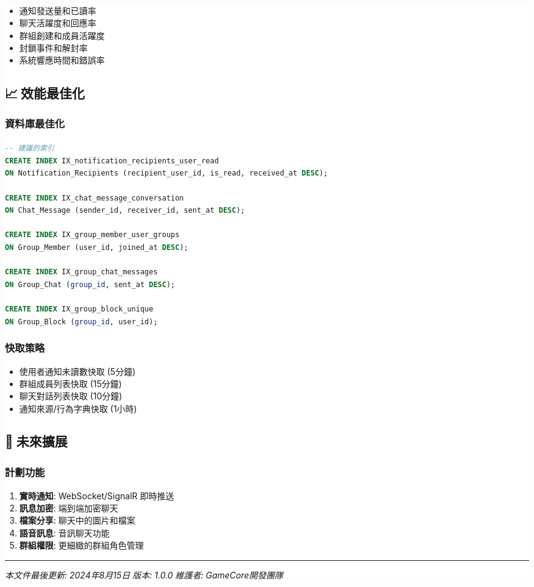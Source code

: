 - 通知發送量和已讀率
- 聊天活躍度和回應率
- 群組創建和成員活躍度
- 封鎖事件和解封率
- 系統響應時間和錯誤率

## 📈 效能最佳化

### 資料庫最佳化

```sql
-- 建議的索引
CREATE INDEX IX_notification_recipients_user_read 
ON Notification_Recipients (recipient_user_id, is_read, received_at DESC);

CREATE INDEX IX_chat_message_conversation 
ON Chat_Message (sender_id, receiver_id, sent_at DESC);

CREATE INDEX IX_group_member_user_groups 
ON Group_Member (user_id, joined_at DESC);

CREATE INDEX IX_group_chat_messages 
ON Group_Chat (group_id, sent_at DESC);

CREATE INDEX IX_group_block_unique 
ON Group_Block (group_id, user_id);
```

### 快取策略

- 使用者通知未讀數快取 (5分鐘)
- 群組成員列表快取 (15分鐘)
- 聊天對話列表快取 (10分鐘)
- 通知來源/行為字典快取 (1小時)

## 🚀 未來擴展

### 計劃功能

1. **實時通知**: WebSocket/SignalR 即時推送
2. **訊息加密**: 端到端加密聊天
3. **檔案分享**: 聊天中的圖片和檔案
4. **語音訊息**: 音訊聊天功能
5. **群組權限**: 更細緻的群組角色管理

---

*本文件最後更新: 2024年8月15日*
*版本: 1.0.0*
*維護者: GameCore開發團隊*
